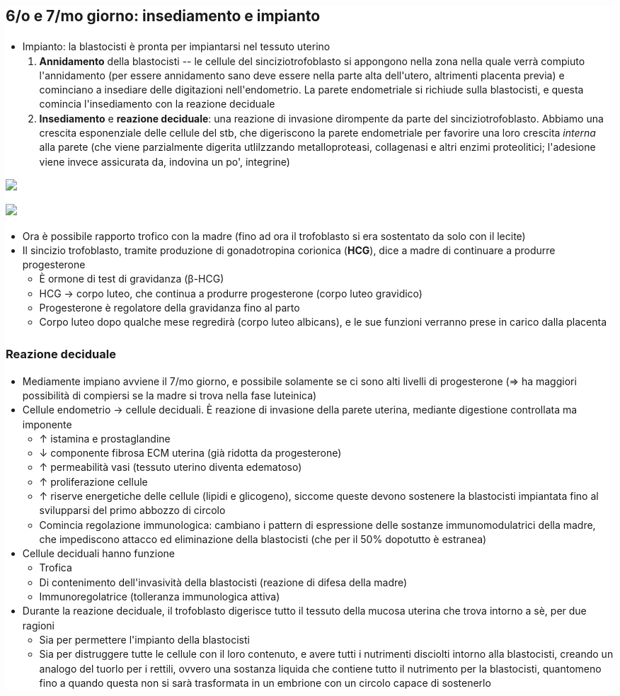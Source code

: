 ## 6/o e 7/mo giorno: insediamento e impianto
* Impianto: la blastocisti è pronta per impiantarsi nel tessuto uterino
    1. __Annidamento__ della blastocisti -- le cellule del sinciziotrofoblasto si appongono nella zona nella quale verrà compiuto l'annidamento (per essere annidamento sano deve essere nella parte alta dell'utero, altrimenti placenta previa) e cominciano a insediare delle digitazioni nell'endometrio. La parete endometriale si richiude sulla blastocisti, e questa comincia l'insediamento con la reazione deciduale
    2. __Insediamento__ e __reazione deciduale__: una reazione di invasione dirompente da parte del sinciziotrofoblasto. Abbiamo una crescita esponenziale delle cellule del stb, che digeriscono la parete endometriale per favorire una loro crescita _interna_ alla parete (che viene parzialmente digerita utlilzzando metalloproteasi, collagenasi e altri enzimi proteolitici; l'adesione viene invece assicurata da, indovina un po', integrine)

![](img/impianto1.png)

![](img/impianto2.png)

* Ora è possibile rapporto trofico con la madre (fino ad ora il trofoblasto si era sostentato da solo con il lecite)
* Il sincizio trofoblasto, tramite produzione di gonadotropina corionica (**HCG**), dice a madre di continuare a produrre progesterone
    * È ormone di test di gravidanza (β-HCG)
    * HCG → corpo luteo, che continua a produrre progesterone (corpo luteo gravidico)
    * Progesterone è regolatore della gravidanza fino al parto
    * Corpo luteo dopo qualche mese regredirà (corpo luteo albicans), e le sue funzioni verranno prese in carico dalla placenta

### Reazione deciduale
* Mediamente impiano avviene il 7/mo giorno, e possibile solamente se ci sono alti livelli di progesterone (⇒ ha maggiori possibilità di compiersi se la madre si trova nella fase luteinica)
* Cellule endometrio → cellule deciduali. È reazione di invasione della parete uterina, mediante digestione controllata ma imponente
    * ↑ istamina e prostaglandine
    * ↓ componente fibrosa ECM uterina (già ridotta da progesterone)
    * ↑ permeabilità vasi (tessuto uterino diventa edematoso)
    * ↑ proliferazione cellule
    * ↑ riserve energetiche delle cellule (lipidi e glicogeno), siccome queste devono sostenere la blastocisti impiantata fino al svilupparsi del primo abbozzo di circolo
    * Comincia regolazione immunologica: cambiano i pattern di espressione delle sostanze immunomodulatrici della madre, che impediscono attacco ed eliminazione della blastocisti (che per il 50% dopotutto è estranea)
* Cellule deciduali hanno funzione
    * Trofica
    * Di contenimento dell'invasività della blastocisti (reazione di difesa della madre)
    * Immunoregolatrice (tolleranza immunologica attiva)
* Durante la reazione deciduale, il trofoblasto digerisce tutto il tessuto della mucosa uterina che trova intorno a sè, per due ragioni
    * Sia per permettere l'impianto della blastocisti
    * Sia per distruggere tutte le cellule con il loro contenuto, e avere tutti i nutrimenti disciolti intorno alla blastocisti, creando un analogo del tuorlo per i rettili, ovvero una sostanza liquida che contiene tutto il nutrimento per la blastocisti, quantomeno fino a quando questa non si sarà trasformata in un embrione con un circolo capace di sostenerlo
